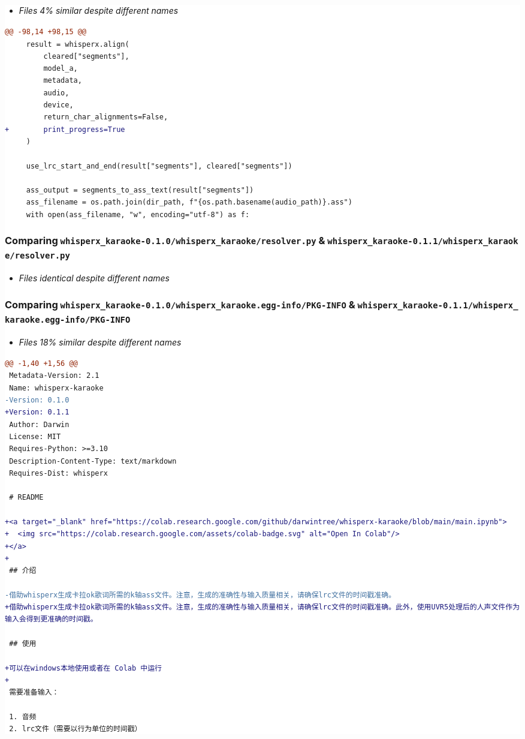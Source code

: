  * *Files 4% similar despite different names*

```diff
@@ -98,14 +98,15 @@
     result = whisperx.align(
         cleared["segments"],
         model_a,
         metadata,
         audio,
         device,
         return_char_alignments=False,
+        print_progress=True
     )
 
     use_lrc_start_and_end(result["segments"], cleared["segments"])
 
     ass_output = segments_to_ass_text(result["segments"])
     ass_filename = os.path.join(dir_path, f"{os.path.basename(audio_path)}.ass")
     with open(ass_filename, "w", encoding="utf-8") as f:
```

### Comparing `whisperx_karaoke-0.1.0/whisperx_karaoke/resolver.py` & `whisperx_karaoke-0.1.1/whisperx_karaoke/resolver.py`

 * *Files identical despite different names*

### Comparing `whisperx_karaoke-0.1.0/whisperx_karaoke.egg-info/PKG-INFO` & `whisperx_karaoke-0.1.1/whisperx_karaoke.egg-info/PKG-INFO`

 * *Files 18% similar despite different names*

```diff
@@ -1,40 +1,56 @@
 Metadata-Version: 2.1
 Name: whisperx-karaoke
-Version: 0.1.0
+Version: 0.1.1
 Author: Darwin
 License: MIT
 Requires-Python: >=3.10
 Description-Content-Type: text/markdown
 Requires-Dist: whisperx
 
 # README
 
+<a target="_blank" href="https://colab.research.google.com/github/darwintree/whisperx-karaoke/blob/main/main.ipynb">
+  <img src="https://colab.research.google.com/assets/colab-badge.svg" alt="Open In Colab"/>
+</a>
+
 ## 介绍
 
-借助whisperx生成卡拉ok歌词所需的k轴ass文件。注意，生成的准确性与输入质量相关，请确保lrc文件的时间戳准确。
+借助whisperx生成卡拉ok歌词所需的k轴ass文件。注意，生成的准确性与输入质量相关，请确保lrc文件的时间戳准确。此外，使用UVR5处理后的人声文件作为输入会得到更准确的时间戳。
 
 ## 使用
 
+可以在windows本地使用或者在 Colab 中运行
+
 需要准备输入：
 
 1. 音频
 2. lrc文件（需要以行为单位的时间戳）
```
